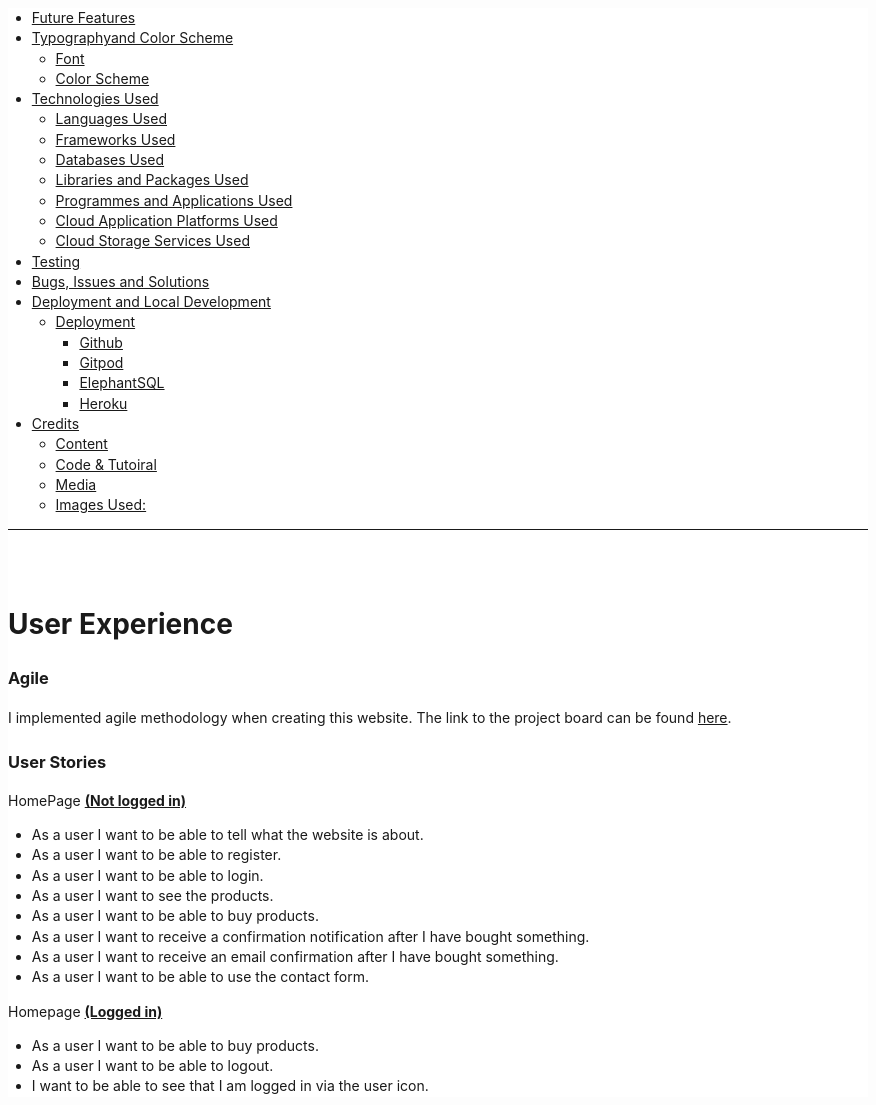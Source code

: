 * [Future Features](#ufuture-featuresu)
* [Typographyand Color Scheme](#typography-and-color-scheme)
    * [Font](##Font)
    * [Color Scheme](##color)
* [Technologies Used](#technologies-used)
    * [Languages Used](#languages-used)
    * [Frameworks Used](#frameworks-used)
    * [Databases Used](#databases-used)
    * [Libraries and Packages Used](#libraries-and-packages-used)
    * [Programmes and Applications Used](#programmes-and-applications-used)
    * [Cloud Application Platforms Used](#cloud-platforms-used)
    * [Cloud Storage Services Used](#cloud-storage-services-used)
* [Testing](#testing)
* [Bugs, Issues and Solutions](#bugs-issues-and-solutions)
* [Deployment and Local Development](#deployment-and-local-development)
    * [Deployment](#deployment)
        * [Github](#ugithubu)
        * [Gitpod](#ugitpodu)
        * [ElephantSQL](#uelephantsqlu)
        * [Heroku](#uherokuu)
* [Credits](#credits)
    * [Content](#ucontentu)
    * [Code & Tutoiral](#ucode--tutorialsu)
    * [Media](#umediau)
    * [Images Used:](#umediau)
---

<br>

# User Experience

### Agile

I implemented agile methodology when creating this website. The link to the project board can be found [here](https://github.com/users/eleanorbucke21/projects/11).

### User Stories

HomePage <strong><u>(Not logged in)</u></strong>

- As a user I want to be able to tell what the website is about.
- As a user I want to be able to register.
- As a user I want to be able to login. 
- As a user I want to see the products.
- As a user I want to be able to buy products.
- As a user I want to receive a confirmation notification after I have bought something.
- As a user I want to receive an email confirmation after I have bought something.
- As a user I want to be able to use the contact form.

Homepage <strong><u>(Logged in) </u></strong>
- As a user I want to be able to buy products.
- As a user I want to be able to logout.
- I want to be able to see that I am logged in via the user icon. 
